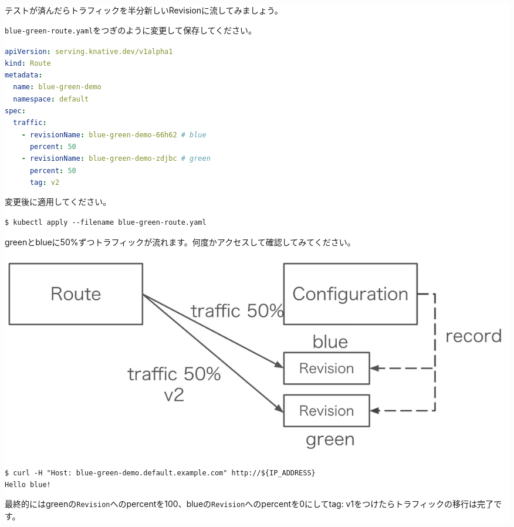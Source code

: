 テストが済んだらトラフィックを半分新しいRevisionに流してみましょう。

`blue-green-route.yaml`をつぎのように変更して保存してください。

```yaml
apiVersion: serving.knative.dev/v1alpha1
kind: Route
metadata:
  name: blue-green-demo
  namespace: default
spec:
  traffic:
    - revisionName: blue-green-demo-66h62 # blue
      percent: 50
    - revisionName: blue-green-demo-zdjbc # green
      percent: 50
      tag: v2
```

変更後に適用してください。

```shell
$ kubectl apply --filename blue-green-route.yaml
```

greenとblueに50%ずつトラフィックが流れます。何度かアクセスして確認してみてください。

![](./images/revision_green_50.png)

```shell
$ curl -H "Host: blue-green-demo.default.example.com" http://${IP_ADDRESS}
Hello blue!
```

最終的にはgreenの`Revision`へのpercentを100、blueの`Revision`へのpercentを0にしてtag: v1をつけたらトラフィックの移行は完了です。
